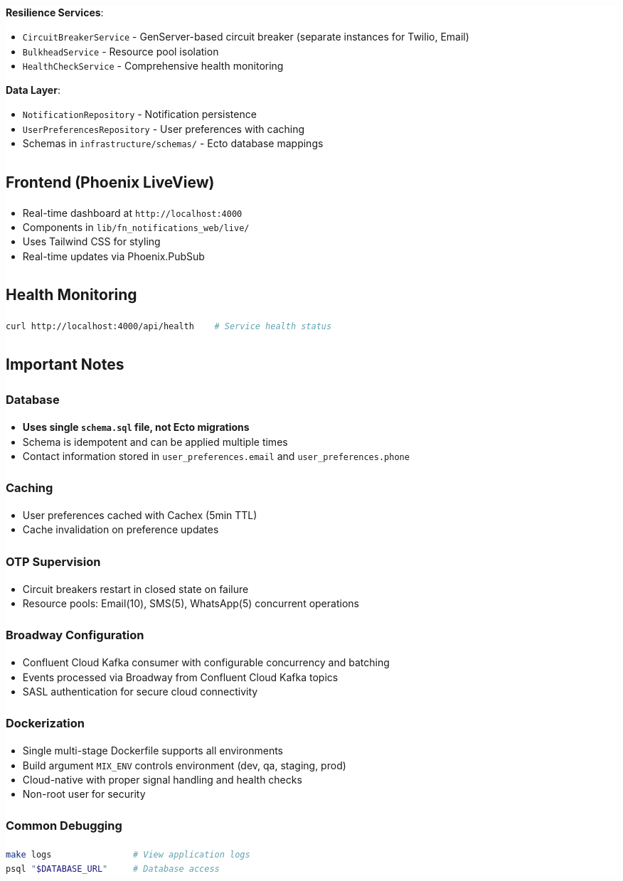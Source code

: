 **Resilience Services**:
- `CircuitBreakerService` - GenServer-based circuit breaker (separate instances for Twilio, Email)
- `BulkheadService` - Resource pool isolation
- `HealthCheckService` - Comprehensive health monitoring

**Data Layer**:
- `NotificationRepository` - Notification persistence
- `UserPreferencesRepository` - User preferences with caching
- Schemas in `infrastructure/schemas/` - Ecto database mappings

## Frontend (Phoenix LiveView)
- Real-time dashboard at `http://localhost:4000`
- Components in `lib/fn_notifications_web/live/`
- Uses Tailwind CSS for styling
- Real-time updates via Phoenix.PubSub

## Health Monitoring
```bash
curl http://localhost:4000/api/health    # Service health status
```

## Important Notes

### Database
- **Uses single `schema.sql` file, not Ecto migrations**
- Schema is idempotent and can be applied multiple times
- Contact information stored in `user_preferences.email` and `user_preferences.phone`

### Caching
- User preferences cached with Cachex (5min TTL)
- Cache invalidation on preference updates

### OTP Supervision
- Circuit breakers restart in closed state on failure
- Resource pools: Email(10), SMS(5), WhatsApp(5) concurrent operations

### Broadway Configuration
- Confluent Cloud Kafka consumer with configurable concurrency and batching
- Events processed via Broadway from Confluent Cloud Kafka topics
- SASL authentication for secure cloud connectivity

### Dockerization
- Single multi-stage Dockerfile supports all environments
- Build argument `MIX_ENV` controls environment (dev, qa, staging, prod)
- Cloud-native with proper signal handling and health checks
- Non-root user for security

### Common Debugging
```bash
make logs                # View application logs
psql "$DATABASE_URL"     # Database access
```
